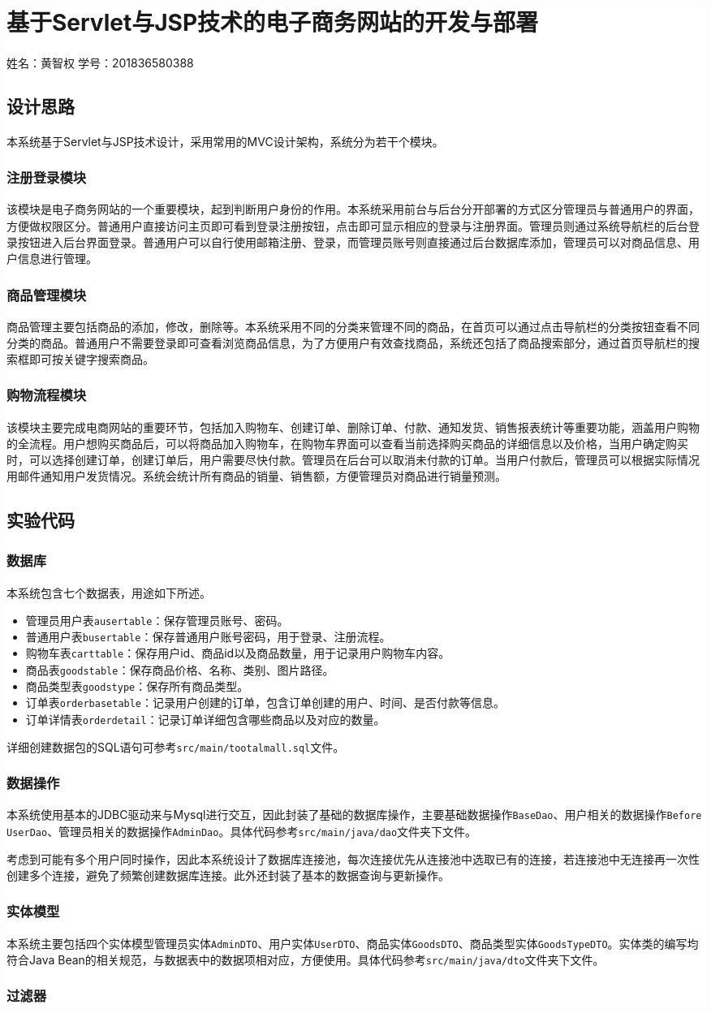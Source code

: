 # 基于Servlet与JSP技术的电子商务网站的开发与部署
姓名：黄智权
学号：201836580388
## 设计思路
本系统基于Servlet与JSP技术设计，采用常用的MVC设计架构，系统分为若干个模块。

### 注册登录模块
该模块是电子商务网站的一个重要模块，起到判断用户身份的作用。本系统采用前台与后台分开部署的方式区分管理员与普通用户的界面，方便做权限区分。普通用户直接访问主页即可看到登录注册按钮，点击即可显示相应的登录与注册界面。管理员则通过系统导航栏的后台登录按钮进入后台界面登录。普通用户可以自行使用邮箱注册、登录，而管理员账号则直接通过后台数据库添加，管理员可以对商品信息、用户信息进行管理。

### 商品管理模块
商品管理主要包括商品的添加，修改，删除等。本系统采用不同的分类来管理不同的商品，在首页可以通过点击导航栏的分类按钮查看不同分类的商品。普通用户不需要登录即可查看浏览商品信息，为了方便用户有效查找商品，系统还包括了商品搜索部分，通过首页导航栏的搜索框即可按关键字搜索商品。

### 购物流程模块
该模块主要完成电商网站的重要环节，包括加入购物车、创建订单、删除订单、付款、通知发货、销售报表统计等重要功能，涵盖用户购物的全流程。用户想购买商品后，可以将商品加入购物车，在购物车界面可以查看当前选择购买商品的详细信息以及价格，当用户确定购买时，可以选择创建订单，创建订单后，用户需要尽快付款。管理员在后台可以取消未付款的订单。当用户付款后，管理员可以根据实际情况用邮件通知用户发货情况。系统会统计所有商品的销量、销售额，方便管理员对商品进行销量预测。


## 实验代码

### 数据库

本系统包含七个数据表，用途如下所述。

* 管理员用户表`ausertable`：保存管理员账号、密码。
* 普通用户表`busertable`：保存普通用户账号密码，用于登录、注册流程。
* 购物车表`carttable`：保存用户id、商品id以及商品数量，用于记录用户购物车内容。
* 商品表`goodstable`：保存商品价格、名称、类别、图片路径。
* 商品类型表`goodstype`：保存所有商品类型。
* 订单表`orderbasetable`：记录用户创建的订单，包含订单创建的用户、时间、是否付款等信息。
* 订单详情表`orderdetail`：记录订单详细包含哪些商品以及对应的数量。

详细创建数据包的SQL语句可参考`src/main/tootalmall.sql`文件。

### 数据操作

本系统使用基本的JDBC驱动来与Mysql进行交互，因此封装了基础的数据库操作，主要基础数据操作`BaseDao`、用户相关的数据操作`BeforeUserDao`、管理员相关的数据操作`AdminDao`。具体代码参考`src/main/java/dao`文件夹下文件。

考虑到可能有多个用户同时操作，因此本系统设计了数据库连接池，每次连接优先从连接池中选取已有的连接，若连接池中无连接再一次性创建多个连接，避免了频繁创建数据库连接。此外还封装了基本的数据查询与更新操作。

### 实体模型

本系统主要包括四个实体模型管理员实体`AdminDTO`、用户实体`UserDTO`、商品实体`GoodsDTO`、商品类型实体`GoodsTypeDTO`。实体类的编写均符合Java Bean的相关规范，与数据表中的数据项相对应，方便使用。具体代码参考`src/main/java/dto`文件夹下文件。

### 过滤器
